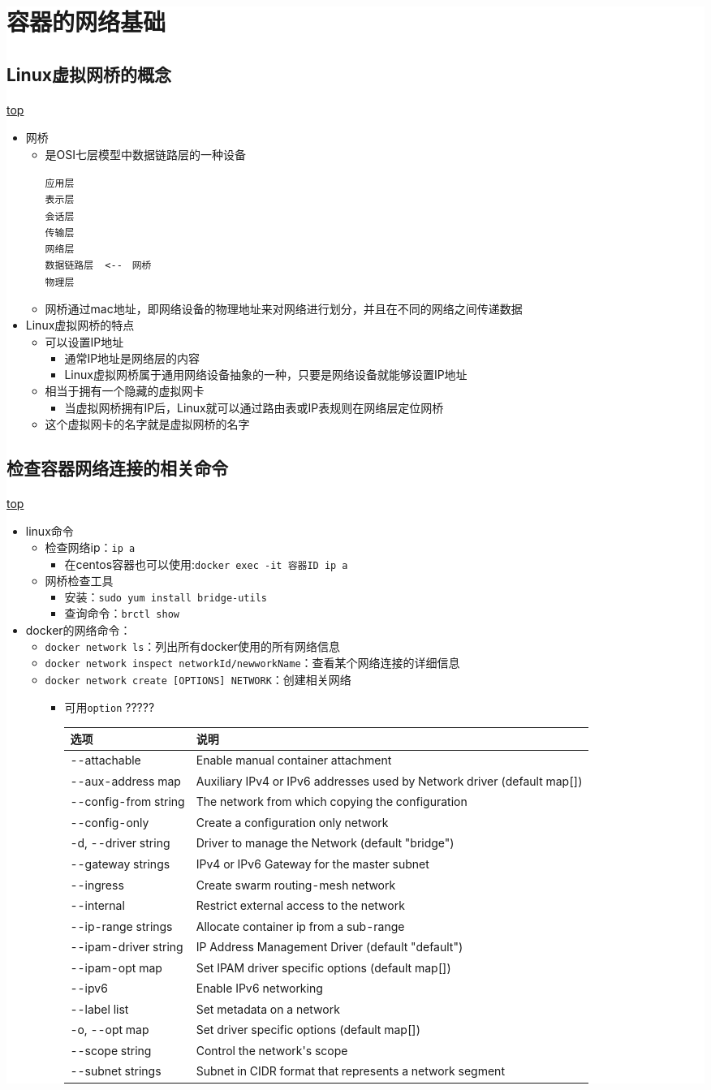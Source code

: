 
# 容器的网络基础
## Linux虚拟网桥的概念
[top](#catalog)
- 网桥
    - 是OSI七层模型中数据链路层的一种设备
        ```
        应用层
        表示层
        会话层
        传输层
        网络层
        数据链路层  <--　网桥
        物理层
        ```
    - 网桥通过mac地址，即网络设备的物理地址来对网络进行划分，并且在不同的网络之间传递数据
- Linux虚拟网桥的特点
    - 可以设置IP地址
        - 通常IP地址是网络层的内容
        - Linux虚拟网桥属于通用网络设备抽象的一种，只要是网络设备就能够设置IP地址
    - 相当于拥有一个隐藏的虚拟网卡
        - 当虚拟网桥拥有IP后，Linux就可以通过路由表或IP表规则在网络层定位网桥
    - 这个虚拟网卡的名字就是虚拟网桥的名字

## 检查容器网络连接的相关命令
[top](#catalog)
- linux命令
    - 检查网络ip：`ip a`
        - 在centos容器也可以使用:`docker exec -it 容器ID ip a`
    - 网桥检查工具
        - 安装：`sudo yum install bridge-utils`
        - 查询命令：`brctl show`
- docker的网络命令：
    - `docker network ls`：列出所有docker使用的所有网络信息
    - `docker network inspect networkId/newworkName`：查看某个网络连接的详细信息
    - `docker network create [OPTIONS] NETWORK`：创建相关网络
        - 可用`option` ?????

            |选项|说明|
            |-|-|
            |--attachable           |Enable manual container attachment|
            |--aux-address map      |Auxiliary IPv4 or IPv6 addresses used by Network driver (default map[])|
            |--config-from string   |The network from which copying the configuration|
            |--config-only          |Create a configuration only network|
            |-d, --driver string    |Driver to manage the Network (default "bridge")|
            |--gateway strings      |IPv4 or IPv6 Gateway for the master subnet|
            |--ingress              |Create swarm routing-mesh network|
            |--internal             |Restrict external access to the network|
            |--ip-range strings     |Allocate container ip from a sub-range|
            |--ipam-driver string   |IP Address Management Driver (default "default")|
            |--ipam-opt map         |Set IPAM driver specific options (default map[])|
            |--ipv6                 |Enable IPv6 networking|
            |--label list           |Set metadata on a network|
            |-o, --opt map          |Set driver specific options (default map[])|
            |--scope string         |Control the network's scope|
            |--subnet strings       |Subnet in CIDR format that represents a network segment|
       